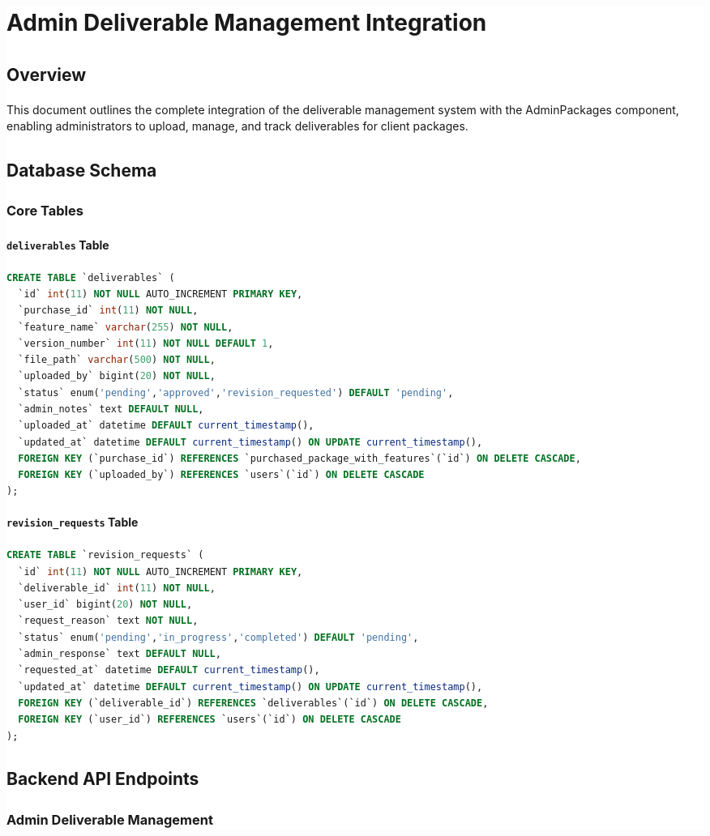 # Admin Deliverable Management Integration

## Overview

This document outlines the complete integration of the deliverable management system with the AdminPackages component, enabling administrators to upload, manage, and track deliverables for client packages.

## Database Schema

### Core Tables

#### `deliverables` Table
```sql
CREATE TABLE `deliverables` (
  `id` int(11) NOT NULL AUTO_INCREMENT PRIMARY KEY,
  `purchase_id` int(11) NOT NULL,
  `feature_name` varchar(255) NOT NULL,
  `version_number` int(11) NOT NULL DEFAULT 1,
  `file_path` varchar(500) NOT NULL,
  `uploaded_by` bigint(20) NOT NULL,
  `status` enum('pending','approved','revision_requested') DEFAULT 'pending',
  `admin_notes` text DEFAULT NULL,
  `uploaded_at` datetime DEFAULT current_timestamp(),
  `updated_at` datetime DEFAULT current_timestamp() ON UPDATE current_timestamp(),
  FOREIGN KEY (`purchase_id`) REFERENCES `purchased_package_with_features`(`id`) ON DELETE CASCADE,
  FOREIGN KEY (`uploaded_by`) REFERENCES `users`(`id`) ON DELETE CASCADE
);
```

#### `revision_requests` Table
```sql
CREATE TABLE `revision_requests` (
  `id` int(11) NOT NULL AUTO_INCREMENT PRIMARY KEY,
  `deliverable_id` int(11) NOT NULL,
  `user_id` bigint(20) NOT NULL,
  `request_reason` text NOT NULL,
  `status` enum('pending','in_progress','completed') DEFAULT 'pending',
  `admin_response` text DEFAULT NULL,
  `requested_at` datetime DEFAULT current_timestamp(),
  `updated_at` datetime DEFAULT current_timestamp() ON UPDATE current_timestamp(),
  FOREIGN KEY (`deliverable_id`) REFERENCES `deliverables`(`id`) ON DELETE CASCADE,
  FOREIGN KEY (`user_id`) REFERENCES `users`(`id`) ON DELETE CASCADE
);
```

## Backend API Endpoints

### Admin Deliverable Management
